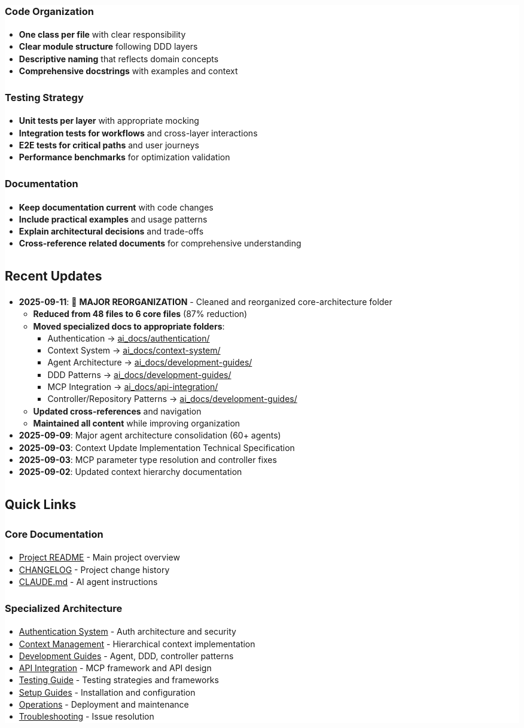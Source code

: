 ### Code Organization
- **One class per file** with clear responsibility
- **Clear module structure** following DDD layers
- **Descriptive naming** that reflects domain concepts
- **Comprehensive docstrings** with examples and context

### Testing Strategy
- **Unit tests per layer** with appropriate mocking
- **Integration tests for workflows** and cross-layer interactions
- **E2E tests for critical paths** and user journeys
- **Performance benchmarks** for optimization validation

### Documentation
- **Keep documentation current** with code changes
- **Include practical examples** and usage patterns
- **Explain architectural decisions** and trade-offs
- **Cross-reference related documents** for comprehensive understanding

## Recent Updates

- **2025-09-11**: 🧹 **MAJOR REORGANIZATION** - Cleaned and reorganized core-architecture folder
  - **Reduced from 48 files to 6 core files** (87% reduction)
  - **Moved specialized docs to appropriate folders**:
    - Authentication → [ai_docs/authentication/](../authentication/)
    - Context System → [ai_docs/context-system/](../context-system/)
    - Agent Architecture → [ai_docs/development-guides/](../development-guides/)
    - DDD Patterns → [ai_docs/development-guides/](../development-guides/)
    - MCP Integration → [ai_docs/api-integration/](../api-integration/)
    - Controller/Repository Patterns → [ai_docs/development-guides/](../development-guides/)
  - **Updated cross-references** and navigation
  - **Maintained all content** while improving organization
- **2025-09-09**: Major agent architecture consolidation (60+ agents)
- **2025-09-03**: Context Update Implementation Technical Specification
- **2025-09-03**: MCP parameter type resolution and controller fixes
- **2025-09-02**: Updated context hierarchy documentation

## Quick Links

### Core Documentation
- [Project README](../../README.md) - Main project overview
- [CHANGELOG](../../CHANGELOG.md) - Project change history
- [CLAUDE.md](../../CLAUDE.md) - AI agent instructions

### Specialized Architecture
- [Authentication System](../authentication/) - Auth architecture and security
- [Context Management](../context-system/) - Hierarchical context implementation
- [Development Guides](../development-guides/) - Agent, DDD, controller patterns
- [API Integration](../api-integration/) - MCP framework and API design
- [Testing Guide](../testing-qa/) - Testing strategies and frameworks
- [Setup Guides](../setup-guides/) - Installation and configuration
- [Operations](../operations/) - Deployment and maintenance
- [Troubleshooting](../troubleshooting-guides/) - Issue resolution
